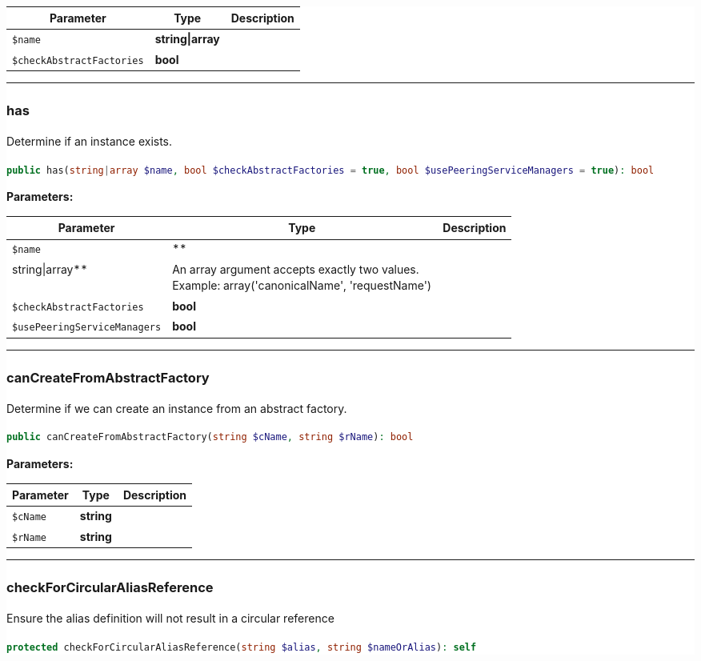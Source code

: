 | Parameter | Type | Description |
|-----------|------|-------------|
| `$name` | **string&#124;array** |  |
| `$checkAbstractFactories` | **bool** |  |

***

### has

Determine if an instance exists.

```php
public has(string|array $name, bool $checkAbstractFactories = true, bool $usePeeringServiceManagers = true): bool
```

**Parameters:**

| Parameter | Type | Description |
|-----------|------|-------------|
| `$name` | **
string&#124;array** | An array argument accepts exactly two values.<br />Example: array(&#039;canonicalName&#039;, &#039;requestName&#039;) |
| `$checkAbstractFactories` | **bool** |  |
| `$usePeeringServiceManagers` | **bool** |  |

***

### canCreateFromAbstractFactory

Determine if we can create an instance from an abstract factory.

```php
public canCreateFromAbstractFactory(string $cName, string $rName): bool
```

**Parameters:**

| Parameter | Type | Description |
|-----------|------|-------------|
| `$cName` | **string** |  |
| `$rName` | **string** |  |

***

### checkForCircularAliasReference

Ensure the alias definition will not result in a circular reference

```php
protected checkForCircularAliasReference(string $alias, string $nameOrAlias): self
```
